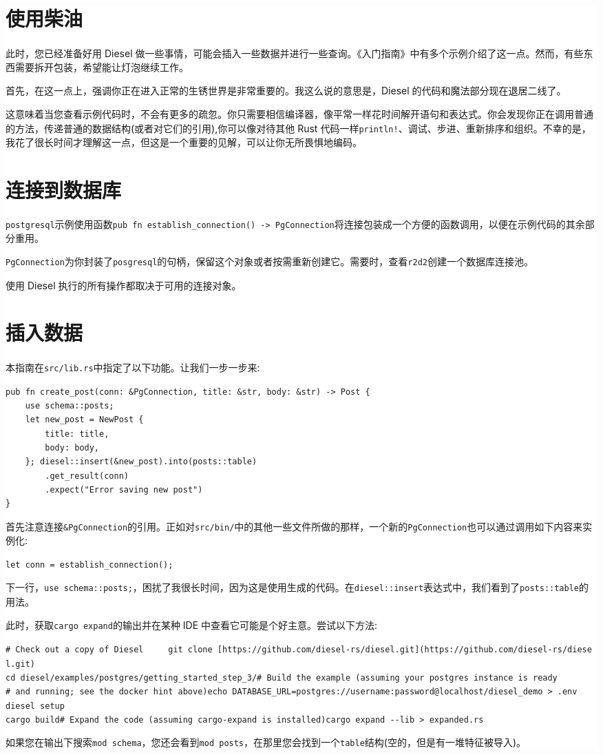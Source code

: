 # 使用柴油

此时，您已经准备好用 Diesel 做一些事情，可能会插入一些数据并进行一些查询。《入门指南》中有多个示例介绍了这一点。然而，有些东西需要拆开包装，希望能让灯泡继续工作。

首先，在这一点上，强调你正在进入正常的生锈世界是非常重要的。我这么说的意思是，Diesel 的代码和魔法部分现在退居二线了。

这意味着当您查看示例代码时，不会有更多的疏忽。你只需要相信编译器，像平常一样花时间解开语句和表达式。你会发现你正在调用普通的方法，传递普通的数据结构(或者对它们的引用),你可以像对待其他 Rust 代码一样`println!`、调试、步进、重新排序和组织。不幸的是，我花了很长时间才理解这一点，但这是一个重要的见解，可以让你无所畏惧地编码。

# 连接到数据库

`postgresql`示例使用函数`pub fn establish_connection() -> PgConnection`将连接包装成一个方便的函数调用，以便在示例代码的其余部分重用。

`PgConnection`为你封装了`posgresql`的句柄，保留这个对象或者按需重新创建它。需要时，查看`r2d2`创建一个数据库连接池。

使用 Diesel 执行的所有操作都取决于可用的连接对象。

# 插入数据

本指南在`src/lib.rs`中指定了以下功能。让我们一步一步来:

```
pub fn create_post(conn: &PgConnection, title: &str, body: &str) -> Post {
    use schema::posts;
    let new_post = NewPost {
        title: title,
        body: body,
    }; diesel::insert(&new_post).into(posts::table)
        .get_result(conn)
        .expect("Error saving new post")
}
```

首先注意连接`&PgConnection`的引用。正如对`src/bin/`中的其他一些文件所做的那样，一个新的`PgConnection`也可以通过调用如下内容来实例化:

```
let conn = establish_connection();
```

下一行，`use schema::posts;`，困扰了我很长时间，因为这是使用生成的代码。在`diesel::insert`表达式中，我们看到了`posts::table`的用法。

此时，获取`cargo expand`的输出并在某种 IDE 中查看它可能是个好主意。尝试以下方法:

```
# Check out a copy of Diesel     git clone [https://github.com/diesel-rs/diesel.git](https://github.com/diesel-rs/diesel.git)
cd diesel/examples/postgres/getting_started_step_3/# Build the example (assuming your postgres instance is ready
# and running; see the docker hint above)echo DATABASE_URL=postgres://username:password@localhost/diesel_demo > .env
diesel setup
cargo build# Expand the code (assuming cargo-expand is installed)cargo expand --lib > expanded.rs
```

如果您在输出下搜索`mod schema`，您还会看到`mod posts`，在那里您会找到一个`table`结构(空的，但是有一堆特征被导入)。

